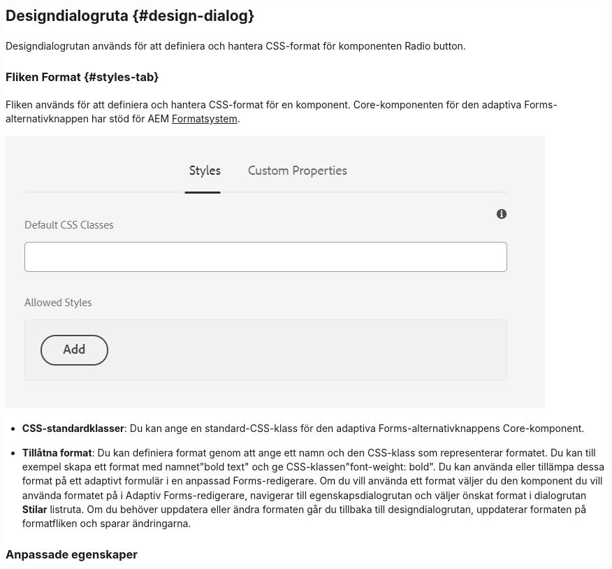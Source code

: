 ## Designdialogruta {#design-dialog}

Designdialogrutan används för att definiera och hantera CSS-format för komponenten Radio button.


### Fliken Format {#styles-tab}

Fliken används för att definiera och hantera CSS-format för en komponent. Core-komponenten för den adaptiva Forms-alternativknappen har stöd för AEM [Formatsystem](/help/get-started/authoring.md#component-styling).

![Designdialogruta](/help/adaptive-forms/assets/checkbox-style.png)

- **CSS-standardklasser**: Du kan ange en standard-CSS-klass för den adaptiva Forms-alternativknappens Core-komponent.

- **Tillåtna format**: Du kan definiera format genom att ange ett namn och den CSS-klass som representerar formatet. Du kan till exempel skapa ett format med namnet&quot;bold text&quot; och ge CSS-klassen&quot;font-weight: bold&quot;. Du kan använda eller tillämpa dessa format på ett adaptivt formulär i en anpassad Forms-redigerare. Om du vill använda ett format väljer du den komponent du vill använda formatet på i Adaptiv Forms-redigerare, navigerar till egenskapsdialogrutan och väljer önskat format i dialogrutan **Stilar** listruta. Om du behöver uppdatera eller ändra formaten går du tillbaka till designdialogrutan, uppdaterar formaten på formatfliken och sparar ändringarna.

### Anpassade egenskaper
